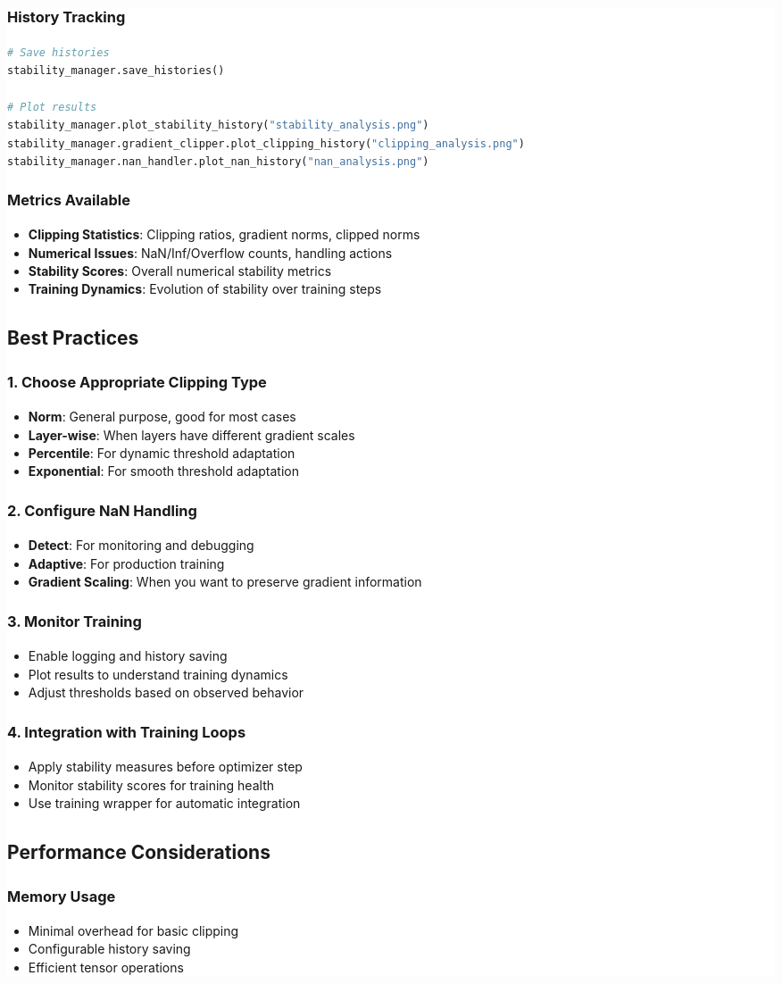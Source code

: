 ### History Tracking

```python
# Save histories
stability_manager.save_histories()

# Plot results
stability_manager.plot_stability_history("stability_analysis.png")
stability_manager.gradient_clipper.plot_clipping_history("clipping_analysis.png")
stability_manager.nan_handler.plot_nan_history("nan_analysis.png")
```

### Metrics Available

- **Clipping Statistics**: Clipping ratios, gradient norms, clipped norms
- **Numerical Issues**: NaN/Inf/Overflow counts, handling actions
- **Stability Scores**: Overall numerical stability metrics
- **Training Dynamics**: Evolution of stability over training steps

## Best Practices

### 1. **Choose Appropriate Clipping Type**
- **Norm**: General purpose, good for most cases
- **Layer-wise**: When layers have different gradient scales
- **Percentile**: For dynamic threshold adaptation
- **Exponential**: For smooth threshold adaptation

### 2. **Configure NaN Handling**
- **Detect**: For monitoring and debugging
- **Adaptive**: For production training
- **Gradient Scaling**: When you want to preserve gradient information

### 3. **Monitor Training**
- Enable logging and history saving
- Plot results to understand training dynamics
- Adjust thresholds based on observed behavior

### 4. **Integration with Training Loops**
- Apply stability measures before optimizer step
- Monitor stability scores for training health
- Use training wrapper for automatic integration

## Performance Considerations

### Memory Usage
- Minimal overhead for basic clipping
- Configurable history saving
- Efficient tensor operations

